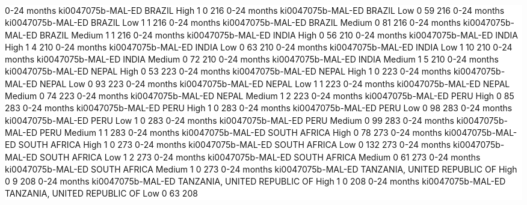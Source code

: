 0-24 months   ki0047075b-MAL-ED          BRAZIL                         High                1        0     216
0-24 months   ki0047075b-MAL-ED          BRAZIL                         Low                 0       59     216
0-24 months   ki0047075b-MAL-ED          BRAZIL                         Low                 1        1     216
0-24 months   ki0047075b-MAL-ED          BRAZIL                         Medium              0       81     216
0-24 months   ki0047075b-MAL-ED          BRAZIL                         Medium              1        1     216
0-24 months   ki0047075b-MAL-ED          INDIA                          High                0       56     210
0-24 months   ki0047075b-MAL-ED          INDIA                          High                1        4     210
0-24 months   ki0047075b-MAL-ED          INDIA                          Low                 0       63     210
0-24 months   ki0047075b-MAL-ED          INDIA                          Low                 1       10     210
0-24 months   ki0047075b-MAL-ED          INDIA                          Medium              0       72     210
0-24 months   ki0047075b-MAL-ED          INDIA                          Medium              1        5     210
0-24 months   ki0047075b-MAL-ED          NEPAL                          High                0       53     223
0-24 months   ki0047075b-MAL-ED          NEPAL                          High                1        0     223
0-24 months   ki0047075b-MAL-ED          NEPAL                          Low                 0       93     223
0-24 months   ki0047075b-MAL-ED          NEPAL                          Low                 1        1     223
0-24 months   ki0047075b-MAL-ED          NEPAL                          Medium              0       74     223
0-24 months   ki0047075b-MAL-ED          NEPAL                          Medium              1        2     223
0-24 months   ki0047075b-MAL-ED          PERU                           High                0       85     283
0-24 months   ki0047075b-MAL-ED          PERU                           High                1        0     283
0-24 months   ki0047075b-MAL-ED          PERU                           Low                 0       98     283
0-24 months   ki0047075b-MAL-ED          PERU                           Low                 1        0     283
0-24 months   ki0047075b-MAL-ED          PERU                           Medium              0       99     283
0-24 months   ki0047075b-MAL-ED          PERU                           Medium              1        1     283
0-24 months   ki0047075b-MAL-ED          SOUTH AFRICA                   High                0       78     273
0-24 months   ki0047075b-MAL-ED          SOUTH AFRICA                   High                1        0     273
0-24 months   ki0047075b-MAL-ED          SOUTH AFRICA                   Low                 0      132     273
0-24 months   ki0047075b-MAL-ED          SOUTH AFRICA                   Low                 1        2     273
0-24 months   ki0047075b-MAL-ED          SOUTH AFRICA                   Medium              0       61     273
0-24 months   ki0047075b-MAL-ED          SOUTH AFRICA                   Medium              1        0     273
0-24 months   ki0047075b-MAL-ED          TANZANIA, UNITED REPUBLIC OF   High                0        9     208
0-24 months   ki0047075b-MAL-ED          TANZANIA, UNITED REPUBLIC OF   High                1        0     208
0-24 months   ki0047075b-MAL-ED          TANZANIA, UNITED REPUBLIC OF   Low                 0       63     208